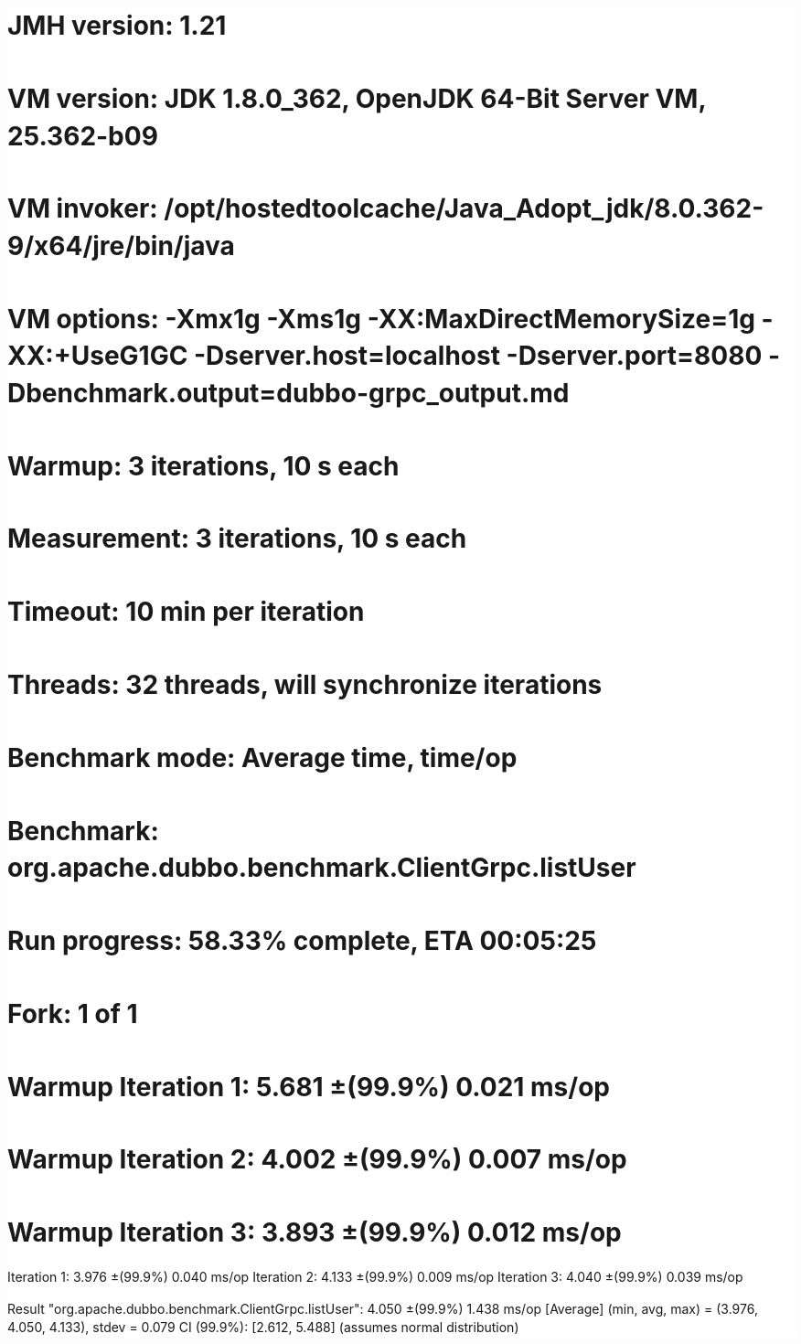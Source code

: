 
# JMH version: 1.21
# VM version: JDK 1.8.0_362, OpenJDK 64-Bit Server VM, 25.362-b09
# VM invoker: /opt/hostedtoolcache/Java_Adopt_jdk/8.0.362-9/x64/jre/bin/java
# VM options: -Xmx1g -Xms1g -XX:MaxDirectMemorySize=1g -XX:+UseG1GC -Dserver.host=localhost -Dserver.port=8080 -Dbenchmark.output=dubbo-grpc_output.md
# Warmup: 3 iterations, 10 s each
# Measurement: 3 iterations, 10 s each
# Timeout: 10 min per iteration
# Threads: 32 threads, will synchronize iterations
# Benchmark mode: Average time, time/op
# Benchmark: org.apache.dubbo.benchmark.ClientGrpc.listUser

# Run progress: 58.33% complete, ETA 00:05:25
# Fork: 1 of 1
# Warmup Iteration   1: 5.681 ±(99.9%) 0.021 ms/op
# Warmup Iteration   2: 4.002 ±(99.9%) 0.007 ms/op
# Warmup Iteration   3: 3.893 ±(99.9%) 0.012 ms/op
Iteration   1: 3.976 ±(99.9%) 0.040 ms/op
Iteration   2: 4.133 ±(99.9%) 0.009 ms/op
Iteration   3: 4.040 ±(99.9%) 0.039 ms/op


Result "org.apache.dubbo.benchmark.ClientGrpc.listUser":
  4.050 ±(99.9%) 1.438 ms/op [Average]
  (min, avg, max) = (3.976, 4.050, 4.133), stdev = 0.079
  CI (99.9%): [2.612, 5.488] (assumes normal distribution)
